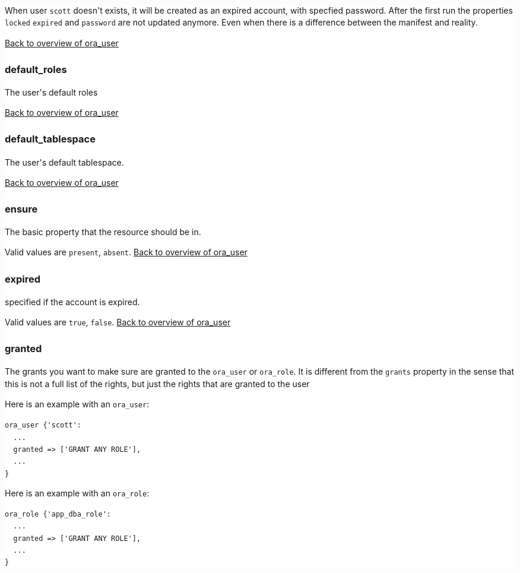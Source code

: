 When user `scott` doesn't exists, it will be created as an expired account,
with specfied password. After the first run the properties `locked` `expired`
and `password` are not updated anymore. Even when there is a difference between
the manifest and reality.


[Back to overview of ora_user](#attributes)


### default_roles<a name='ora_user_default_roles'>

The user's default roles


[Back to overview of ora_user](#attributes)


### default_tablespace<a name='ora_user_default_tablespace'>

The user's default tablespace.


[Back to overview of ora_user](#attributes)


### ensure<a name='ora_user_ensure'>

The basic property that the resource should be in.

Valid values are `present`, `absent`. 
[Back to overview of ora_user](#attributes)


### expired<a name='ora_user_expired'>

specified if the account is expired.

Valid values are `true`, `false`. 
[Back to overview of ora_user](#attributes)


### granted<a name='ora_user_granted'>

The grants you want to make sure are granted to the `ora_user` or `ora_role`. It is different from the
`grants` property in the sense that this is not a full list of the rights, but just the rights
that are granted to the user

Here is an example with an `ora_user`:

    ora_user {'scott':
      ...
      granted => ['GRANT ANY ROLE'],
      ...
    }

Here is an example with an `ora_role`:

    ora_role {'app_dba_role':
      ...
      granted => ['GRANT ANY ROLE'],
      ...
    }
